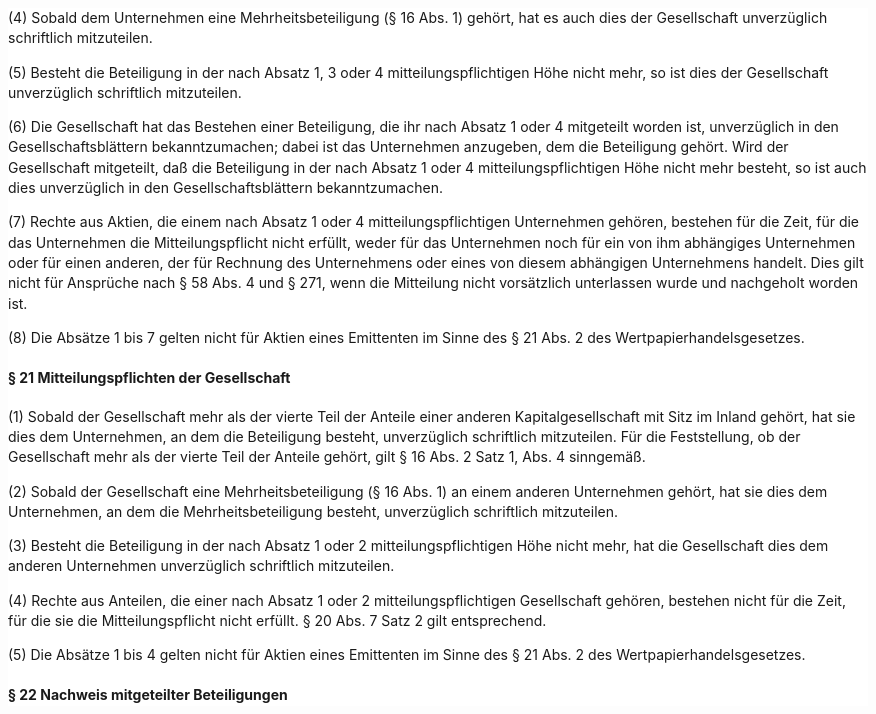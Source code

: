 (4) Sobald dem Unternehmen eine Mehrheitsbeteiligung (§ 16 Abs. 1)
gehört, hat es auch dies der Gesellschaft unverzüglich schriftlich
mitzuteilen.

(5) Besteht die Beteiligung in der nach Absatz 1, 3 oder 4
mitteilungspflichtigen Höhe nicht mehr, so ist dies der Gesellschaft
unverzüglich schriftlich mitzuteilen.

(6) Die Gesellschaft hat das Bestehen einer Beteiligung, die ihr nach
Absatz 1 oder 4 mitgeteilt worden ist, unverzüglich in den
Gesellschaftsblättern bekanntzumachen; dabei ist das Unternehmen
anzugeben, dem die Beteiligung gehört. Wird der Gesellschaft
mitgeteilt, daß die Beteiligung in der nach Absatz 1 oder 4
mitteilungspflichtigen Höhe nicht mehr besteht, so ist auch dies
unverzüglich in den Gesellschaftsblättern bekanntzumachen.

(7) Rechte aus Aktien, die einem nach Absatz 1 oder 4
mitteilungspflichtigen Unternehmen gehören, bestehen für die Zeit, für
die das Unternehmen die Mitteilungspflicht nicht erfüllt, weder für
das Unternehmen noch für ein von ihm abhängiges Unternehmen oder für
einen anderen, der für Rechnung des Unternehmens oder eines von diesem
abhängigen Unternehmens handelt. Dies gilt nicht für Ansprüche nach §
58 Abs. 4 und § 271, wenn die Mitteilung nicht vorsätzlich unterlassen
wurde und nachgeholt worden ist.

(8) Die Absätze 1 bis 7 gelten nicht für Aktien eines Emittenten im
Sinne des § 21 Abs. 2 des Wertpapierhandelsgesetzes.


#### § 21 Mitteilungspflichten der Gesellschaft

(1) Sobald der Gesellschaft mehr als der vierte Teil der Anteile einer
anderen Kapitalgesellschaft mit Sitz im Inland gehört, hat sie dies
dem Unternehmen, an dem die Beteiligung besteht, unverzüglich
schriftlich mitzuteilen. Für die Feststellung, ob der Gesellschaft
mehr als der vierte Teil der Anteile gehört, gilt § 16 Abs. 2 Satz 1,
Abs. 4 sinngemäß.

(2) Sobald der Gesellschaft eine Mehrheitsbeteiligung (§ 16 Abs. 1) an
einem anderen Unternehmen gehört, hat sie dies dem Unternehmen, an dem
die Mehrheitsbeteiligung besteht, unverzüglich schriftlich
mitzuteilen.

(3) Besteht die Beteiligung in der nach Absatz 1 oder 2
mitteilungspflichtigen Höhe nicht mehr, hat die Gesellschaft dies dem
anderen Unternehmen unverzüglich schriftlich mitzuteilen.

(4) Rechte aus Anteilen, die einer nach Absatz 1 oder 2
mitteilungspflichtigen Gesellschaft gehören, bestehen nicht für die
Zeit, für die sie die Mitteilungspflicht nicht erfüllt. § 20 Abs. 7
Satz 2 gilt entsprechend.

(5) Die Absätze 1 bis 4 gelten nicht für Aktien eines Emittenten im
Sinne des § 21 Abs. 2 des Wertpapierhandelsgesetzes.


#### § 22 Nachweis mitgeteilter Beteiligungen
